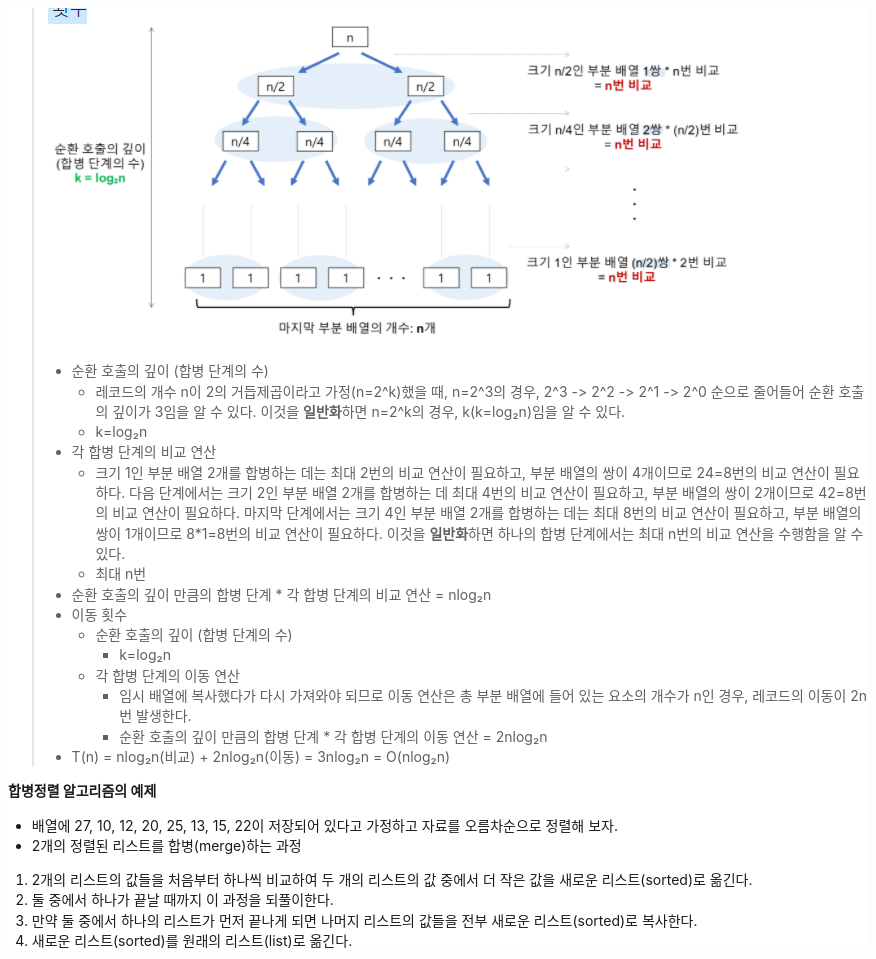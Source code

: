 > ![image-20201021154613657](1021_Algorithm_컴퓨팅사고력.assets/image-20201021154613657.png)
>
> - 순환 호출의 깊이 (합병 단계의 수)
>   - 레코드의 개수 n이 2의 거듭제곱이라고 가정(n=2^k)했을 때, n=2^3의 경우, 2^3 -> 2^2 -> 2^1 -> 2^0 순으로 줄어들어 순환 호출의 깊이가 3임을 알 수 있다. 이것을 **일반화**하면 n=2^k의 경우, k(k=log₂n)임을 알 수 있다.
>   - k=log₂n
> - 각 합병 단계의 비교 연산
>   - 크기 1인 부분 배열 2개를 합병하는 데는 최대 2번의 비교 연산이 필요하고, 부분 배열의 쌍이 4개이므로 24=8번의 비교 연산이 필요하다. 다음 단계에서는 크기 2인 부분 배열 2개를 합병하는 데 최대 4번의 비교 연산이 필요하고, 부분 배열의 쌍이 2개이므로 42=8번의 비교 연산이 필요하다. 마지막 단계에서는 크기 4인 부분 배열 2개를 합병하는 데는 최대 8번의 비교 연산이 필요하고, 부분 배열의 쌍이 1개이므로 8*1=8번의 비교 연산이 필요하다. 이것을 **일반화**하면 하나의 합병 단계에서는 최대 n번의 비교 연산을 수행함을 알 수 있다.
>   - 최대 n번
> - 순환 호출의 깊이 만큼의 합병 단계 * 각 합병 단계의 비교 연산 = nlog₂n
> - 이동 횟수
>   - 순환 호출의 깊이 (합병 단계의 수)
>     - k=log₂n
>   - 각 합병 단계의 이동 연산
>     - 임시 배열에 복사했다가 다시 가져와야 되므로 이동 연산은 총 부분 배열에 들어 있는 요소의 개수가 n인 경우, 레코드의 이동이 2n번 발생한다.
>     - 순환 호출의 깊이 만큼의 합병 단계 * 각 합병 단계의 이동 연산 = 2nlog₂n
> - T(n) = nlog₂n(비교) + 2nlog₂n(이동) = 3nlog₂n = O(nlog₂n)

**합병정렬 알고리즘의 예제**

- 배열에 27, 10, 12, 20, 25, 13, 15, 22이 저장되어 있다고 가정하고 자료를 오름차순으로 정렬해 보자.
- 2개의 정렬된 리스트를 합병(merge)하는 과정

1. 2개의 리스트의 값들을 처음부터 하나씩 비교하여 두 개의 리스트의 값 중에서 더 작은 값을 새로운 리스트(sorted)로 옮긴다.
2. 둘 중에서 하나가 끝날 때까지 이 과정을 되풀이한다.
3. 만약 둘 중에서 하나의 리스트가 먼저 끝나게 되면 나머지 리스트의 값들을 전부 새로운 리스트(sorted)로 복사한다.
4. 새로운 리스트(sorted)를 원래의 리스트(list)로 옮긴다.
